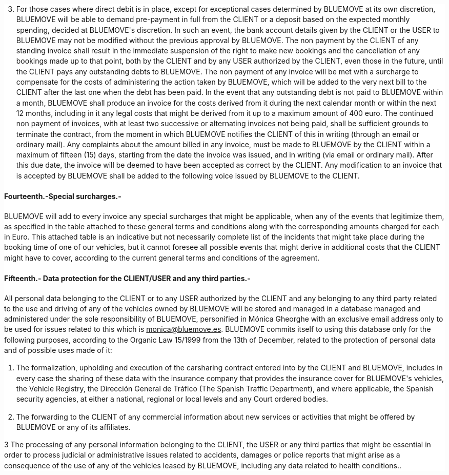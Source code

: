 3. For those cases where direct debit is in place, except for exceptional cases determined by BLUEMOVE at its own discretion, BLUEMOVE will be able to demand pre-payment in full from the CLIENT or a deposit based on the expected monthly spending, decided at BLUEMOVE's discretion. In such an event, the bank account details given by the CLIENT or the USER to BLUEMOVE may not be modified without the previous approval by BLUEMOVE. The non payment by the CLIENT of any standing invoice shall result in the immediate suspension of the right to make new bookings and the cancellation of any bookings made up to that point, both by the CLIENT and by any USER authorized by the CLIENT, even those in the future, until the CLIENT pays any outstanding debts to BLUEMOVE. The non payment of any invoice will be met with a surcharge to compensate for the costs of administering the action taken by BLUEMOVE, which will be added to the very next bill to the CLIENT after the last one when the debt has been paid. In the event that any outstanding debt is not paid to BLUEMOVE within a month, BLUEMOVE shall produce an invoice for the costs derived from it during the next calendar month or within the next 12 months, including in it any legal costs that might be derived from it up to a maximum amount of 400 euro. The continued non payment of invoices, with at least two successive or alternating invoices not being paid, shall be sufficient grounds to terminate the contract, from the moment in which BLUEMOVE notifies the CLIENT of this in writing (through an email or ordinary mail). Any complaints about the amount billed in any invoice, must be made to BLUEMOVE by the CLIENT within a maximum of fifteen (15) days, starting from the date the invoice was issued, and in writing (via email or ordinary mail). After this due date, the invoice will be deemed to have been accepted as correct by the CLIENT. Any modification to an invoice that is accepted by BLUEMOVE shall be added to the following voice issued by BLUEMOVE to the CLIENT.

#### Fourteenth.-Special surcharges.-

BLUEMOVE will add to every invoice any special surcharges that might be applicable, when any of the events that legitimize them, as specified in the table attached to these general terms and conditions along with the corresponding amounts charged for each in Euro. This attached table is an indicative but not necessarily complete list of the incidents that might take place during the booking time of one of our vehicles, but it cannot foresee all possible events that might derive in additional costs that the CLIENT might have to cover, according to the current general terms and conditions of the agreement.

#### Fifteenth.- Data protection for the CLIENT/USER and any third parties.-

All personal data belonging to the CLIENT or to any USER authorized by the CLIENT and any belonging to any third party related to the use and driving of any of the vehicles owned by BLUEMOVE will be stored and managed in a database managed and administered under the sole responsibility of BLUEMOVE, personified in Mónica Gheorghe with an exclusive email address only to be used for issues related to this which is monica@bluemove.es. BLUEMOVE commits itself to using this database only for the following purposes, according to the Organic Law 15/1999 from the 13th of December, related to the protection of personal data and of possible uses made of it:

1. The formalization, upholding and execution of the carsharing contract entered into by the CLIENT and BLUEMOVE, includes in every case the sharing of these data with the insurance company that provides the insurance cover for BLUEMOVE's vehicles, the Vehicle Registry, the Dirección General de Tráfico (The Spanish Traffic Department), and where applicable, the Spanish security agencies, at either a national, regional or local levels and any Court ordered bodies.

2. The forwarding to the CLIENT of any commercial information about new services or activities that might be offered by BLUEMOVE or any of its affiliates.

3 The processing of any personal information belonging to the CLIENT, the USER or any third parties that might be essential in order to process judicial or administrative issues related to accidents, damages or police reports that might arise as a consequence of the use of any of the vehicles leased by BLUEMOVE, including any data related to health conditions..
